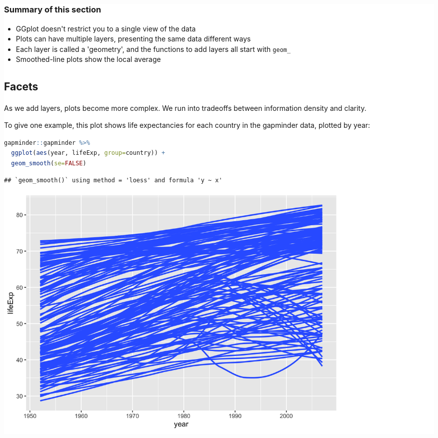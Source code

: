 ### Summary of this section

-   GGplot doesn't restrict you to a single view of the data
-   Plots can have multiple layers, presenting the same data different ways
-   Each layer is called a 'geometry', and the functions to add layers all start with `geom_`
-   Smoothed-line plots show the local average

## Facets

As we add layers, plots become more complex. We run into tradeoffs between information density and
clarity.

To give one example, this plot shows life expectancies for each country in the gapminder data,
plotted by year:


```r
gapminder::gapminder %>%
  ggplot(aes(year, lifeExp, group=country)) +
  geom_smooth(se=FALSE)
```

```
## `geom_smooth()` using method = 'loess' and formula 'y ~ x'
```

<img src="02-plotting_files/figure-html/unnamed-chunk-7-1.png" width="672" />
